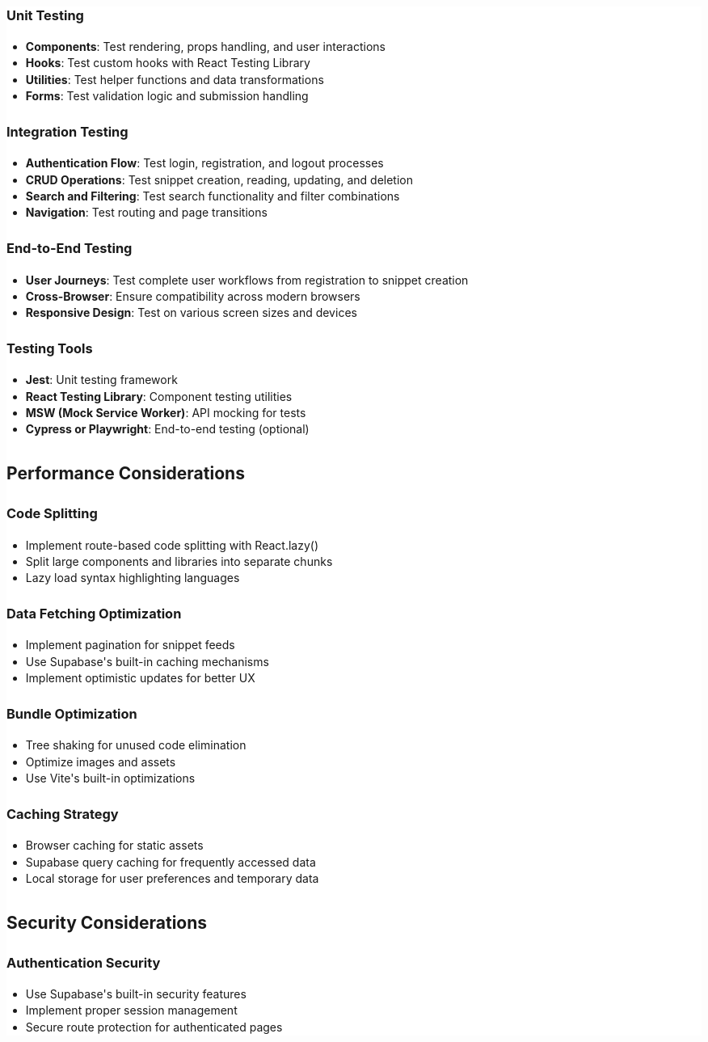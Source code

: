 ### Unit Testing
- **Components**: Test rendering, props handling, and user interactions
- **Hooks**: Test custom hooks with React Testing Library
- **Utilities**: Test helper functions and data transformations
- **Forms**: Test validation logic and submission handling

### Integration Testing
- **Authentication Flow**: Test login, registration, and logout processes
- **CRUD Operations**: Test snippet creation, reading, updating, and deletion
- **Search and Filtering**: Test search functionality and filter combinations
- **Navigation**: Test routing and page transitions

### End-to-End Testing
- **User Journeys**: Test complete user workflows from registration to snippet creation
- **Cross-Browser**: Ensure compatibility across modern browsers
- **Responsive Design**: Test on various screen sizes and devices

### Testing Tools
- **Jest**: Unit testing framework
- **React Testing Library**: Component testing utilities
- **MSW (Mock Service Worker)**: API mocking for tests
- **Cypress or Playwright**: End-to-end testing (optional)

## Performance Considerations

### Code Splitting
- Implement route-based code splitting with React.lazy()
- Split large components and libraries into separate chunks
- Lazy load syntax highlighting languages

### Data Fetching Optimization
- Implement pagination for snippet feeds
- Use Supabase's built-in caching mechanisms
- Implement optimistic updates for better UX

### Bundle Optimization
- Tree shaking for unused code elimination
- Optimize images and assets
- Use Vite's built-in optimizations

### Caching Strategy
- Browser caching for static assets
- Supabase query caching for frequently accessed data
- Local storage for user preferences and temporary data

## Security Considerations

### Authentication Security
- Use Supabase's built-in security features
- Implement proper session management
- Secure route protection for authenticated pages
